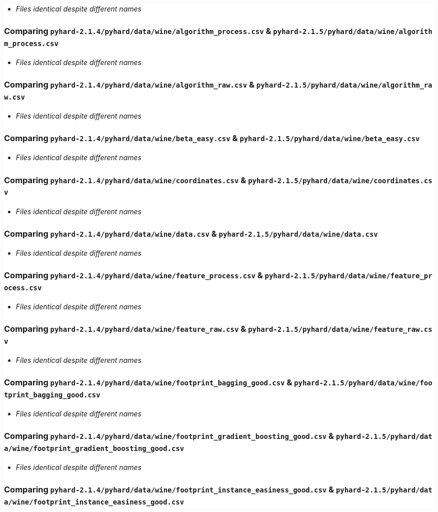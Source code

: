  * *Files identical despite different names*

### Comparing `pyhard-2.1.4/pyhard/data/wine/algorithm_process.csv` & `pyhard-2.1.5/pyhard/data/wine/algorithm_process.csv`

 * *Files identical despite different names*

### Comparing `pyhard-2.1.4/pyhard/data/wine/algorithm_raw.csv` & `pyhard-2.1.5/pyhard/data/wine/algorithm_raw.csv`

 * *Files identical despite different names*

### Comparing `pyhard-2.1.4/pyhard/data/wine/beta_easy.csv` & `pyhard-2.1.5/pyhard/data/wine/beta_easy.csv`

 * *Files identical despite different names*

### Comparing `pyhard-2.1.4/pyhard/data/wine/coordinates.csv` & `pyhard-2.1.5/pyhard/data/wine/coordinates.csv`

 * *Files identical despite different names*

### Comparing `pyhard-2.1.4/pyhard/data/wine/data.csv` & `pyhard-2.1.5/pyhard/data/wine/data.csv`

 * *Files identical despite different names*

### Comparing `pyhard-2.1.4/pyhard/data/wine/feature_process.csv` & `pyhard-2.1.5/pyhard/data/wine/feature_process.csv`

 * *Files identical despite different names*

### Comparing `pyhard-2.1.4/pyhard/data/wine/feature_raw.csv` & `pyhard-2.1.5/pyhard/data/wine/feature_raw.csv`

 * *Files identical despite different names*

### Comparing `pyhard-2.1.4/pyhard/data/wine/footprint_bagging_good.csv` & `pyhard-2.1.5/pyhard/data/wine/footprint_bagging_good.csv`

 * *Files identical despite different names*

### Comparing `pyhard-2.1.4/pyhard/data/wine/footprint_gradient_boosting_good.csv` & `pyhard-2.1.5/pyhard/data/wine/footprint_gradient_boosting_good.csv`

 * *Files identical despite different names*

### Comparing `pyhard-2.1.4/pyhard/data/wine/footprint_instance_easiness_good.csv` & `pyhard-2.1.5/pyhard/data/wine/footprint_instance_easiness_good.csv`
